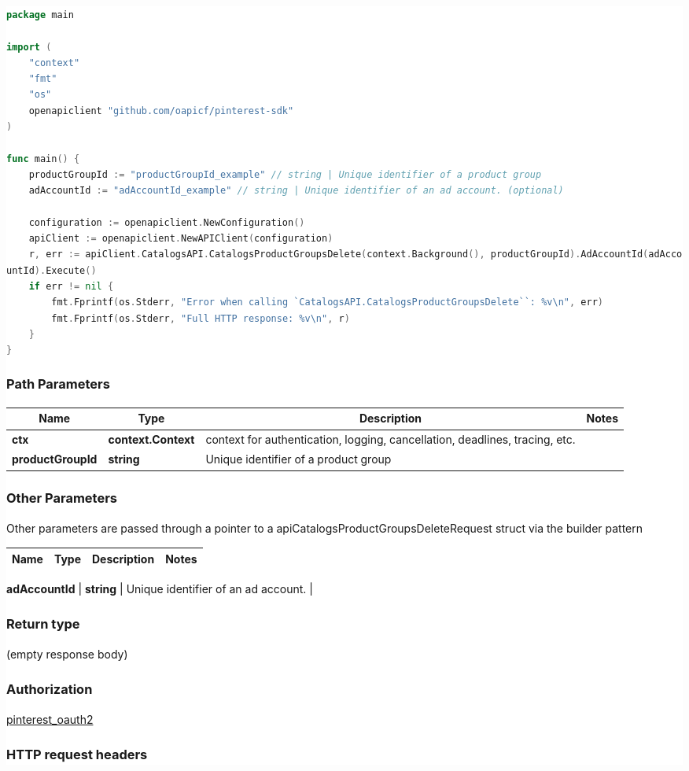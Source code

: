 ```go
package main

import (
	"context"
	"fmt"
	"os"
	openapiclient "github.com/oapicf/pinterest-sdk"
)

func main() {
	productGroupId := "productGroupId_example" // string | Unique identifier of a product group
	adAccountId := "adAccountId_example" // string | Unique identifier of an ad account. (optional)

	configuration := openapiclient.NewConfiguration()
	apiClient := openapiclient.NewAPIClient(configuration)
	r, err := apiClient.CatalogsAPI.CatalogsProductGroupsDelete(context.Background(), productGroupId).AdAccountId(adAccountId).Execute()
	if err != nil {
		fmt.Fprintf(os.Stderr, "Error when calling `CatalogsAPI.CatalogsProductGroupsDelete``: %v\n", err)
		fmt.Fprintf(os.Stderr, "Full HTTP response: %v\n", r)
	}
}
```

### Path Parameters


Name | Type | Description  | Notes
------------- | ------------- | ------------- | -------------
**ctx** | **context.Context** | context for authentication, logging, cancellation, deadlines, tracing, etc.
**productGroupId** | **string** | Unique identifier of a product group | 

### Other Parameters

Other parameters are passed through a pointer to a apiCatalogsProductGroupsDeleteRequest struct via the builder pattern


Name | Type | Description  | Notes
------------- | ------------- | ------------- | -------------

 **adAccountId** | **string** | Unique identifier of an ad account. | 

### Return type

 (empty response body)

### Authorization

[pinterest_oauth2](../README.md#pinterest_oauth2)

### HTTP request headers
